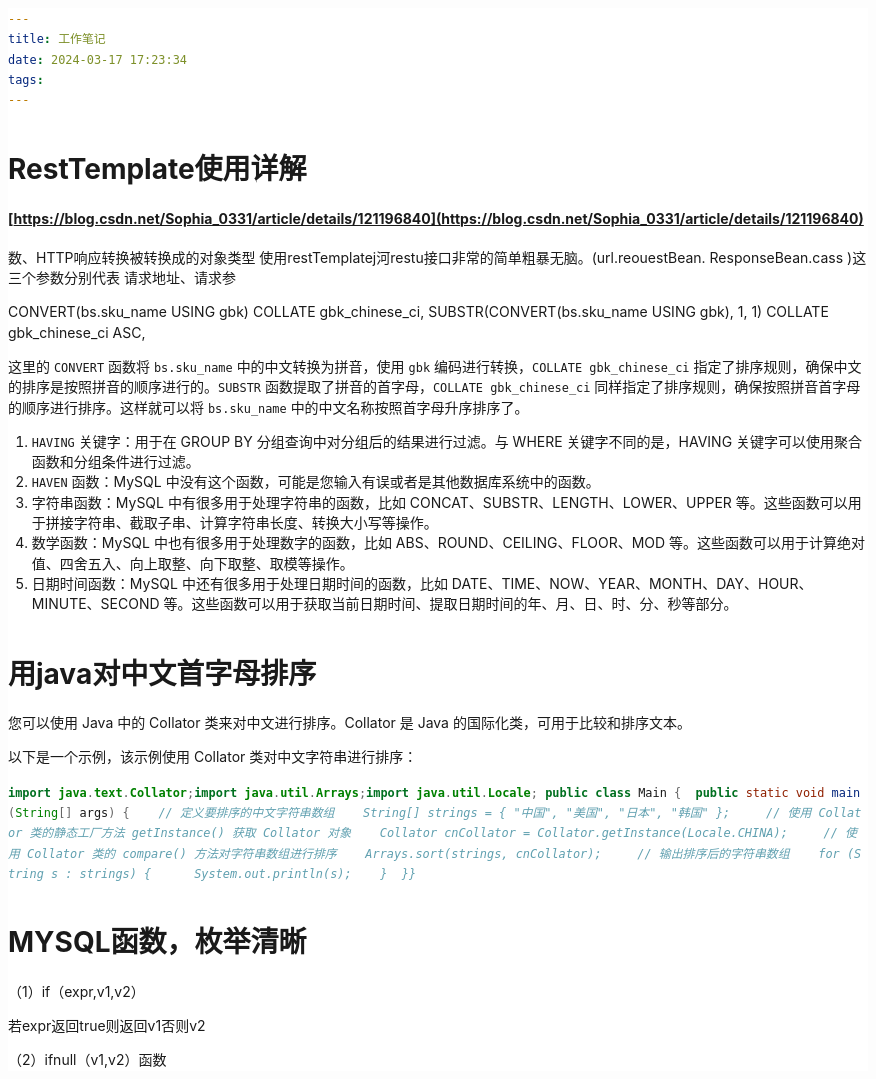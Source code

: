 ```yaml
---
title: 工作笔记
date: 2024-03-17 17:23:34
tags:
---
```

# RestTemplate使用详解

#### [https://blog.csdn.net/Sophia_0331/article/details/121196840](https://blog.csdn.net/Sophia_0331/article/details/121196840)

数、HTTP响应转换被转换成的对象类型
使用restTemplatej河restu接口非常的简单粗暴无脑。(url.reouestBean. ResponseBean.cass )这三个参数分别代表 请求地址、请求参

CONVERT(bs.sku_name USING gbk) COLLATE gbk_chinese_ci, SUBSTR(CONVERT(bs.sku_name USING gbk), 1, 1) COLLATE gbk_chinese_ci ASC,

这里的 `CONVERT` 函数将 `bs.sku_name` 中的中文转换为拼音，使用 `gbk` 编码进行转换，`COLLATE gbk_chinese_ci` 指定了排序规则，确保中文的排序是按照拼音的顺序进行的。`SUBSTR` 函数提取了拼音的首字母，`COLLATE gbk_chinese_ci` 同样指定了排序规则，确保按照拼音首字母的顺序进行排序。这样就可以将 `bs.sku_name` 中的中文名称按照首字母升序排序了。

1. `HAVING` 关键字：用于在 GROUP BY 分组查询中对分组后的结果进行过滤。与 WHERE 关键字不同的是，HAVING 关键字可以使用聚合函数和分组条件进行过滤。
2. `HAVEN` 函数：MySQL 中没有这个函数，可能是您输入有误或者是其他数据库系统中的函数。
3. 字符串函数：MySQL 中有很多用于处理字符串的函数，比如 CONCAT、SUBSTR、LENGTH、LOWER、UPPER 等。这些函数可以用于拼接字符串、截取子串、计算字符串长度、转换大小写等操作。
4. 数学函数：MySQL 中也有很多用于处理数字的函数，比如 ABS、ROUND、CEILING、FLOOR、MOD 等。这些函数可以用于计算绝对值、四舍五入、向上取整、向下取整、取模等操作。
5. 日期时间函数：MySQL 中还有很多用于处理日期时间的函数，比如 DATE、TIME、NOW、YEAR、MONTH、DAY、HOUR、MINUTE、SECOND 等。这些函数可以用于获取当前日期时间、提取日期时间的年、月、日、时、分、秒等部分。

# 用java对中文首字母排序

您可以使用 Java 中的 Collator 类来对中文进行排序。Collator 是 Java 的国际化类，可用于比较和排序文本。

以下是一个示例，该示例使用 Collator 类对中文字符串进行排序：

```java
import java.text.Collator;import java.util.Arrays;import java.util.Locale; public class Main {  public static void main(String[] args) {    // 定义要排序的中文字符串数组    String[] strings = { "中国", "美国", "日本", "韩国" };     // 使用 Collator 类的静态工厂方法 getInstance() 获取 Collator 对象    Collator cnCollator = Collator.getInstance(Locale.CHINA);     // 使用 Collator 类的 compare() 方法对字符串数组进行排序    Arrays.sort(strings, cnCollator);     // 输出排序后的字符串数组    for (String s : strings) {      System.out.println(s);    }  }}

```
# MYSQL函数，枚举清晰

（1）if（expr,v1,v2）

若expr返回true则返回v1否则v2

（2）ifnull（v1,v2）函数
